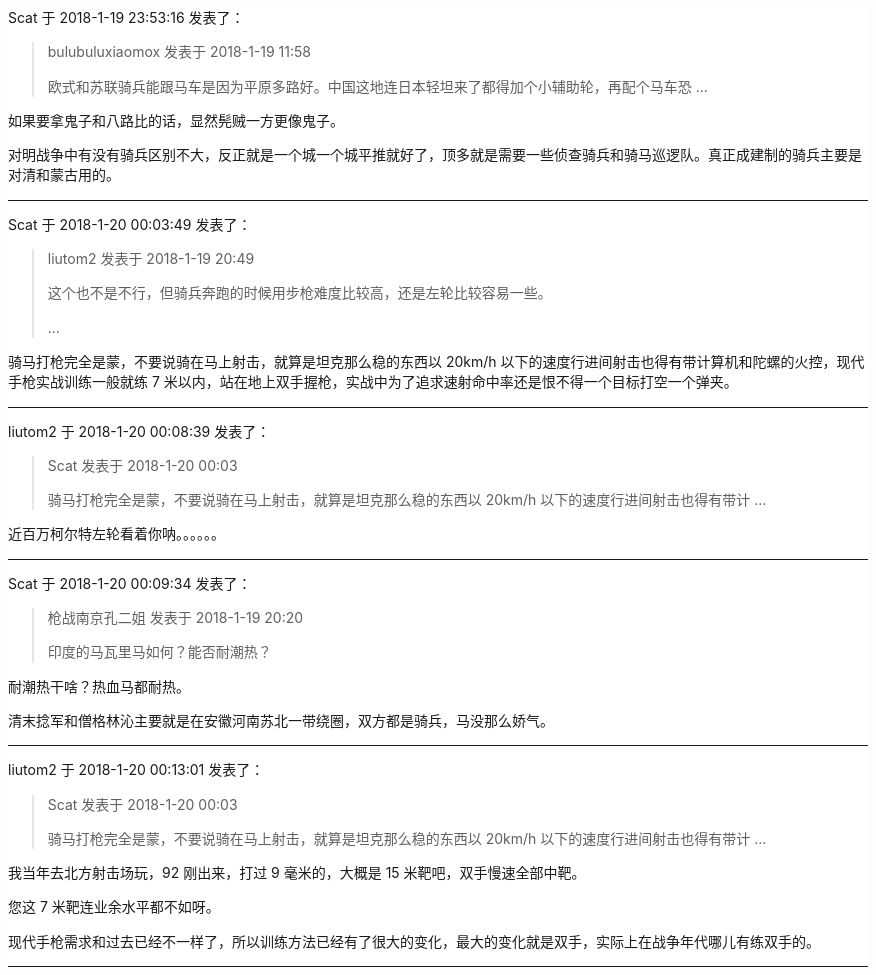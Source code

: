 Scat 于 2018-1-19 23:53:16 发表了：

> bulubuluxiaomox 发表于 2018-1-19 11:58
>
> 欧式和苏联骑兵能跟马车是因为平原多路好。中国这地连日本轻坦来了都得加个小辅助轮，再配个马车恐 ...

如果要拿鬼子和八路比的话，显然髡贼一方更像鬼子。

对明战争中有没有骑兵区别不大，反正就是一个城一个城平推就好了，顶多就是需要一些侦查骑兵和骑马巡逻队。真正成建制的骑兵主要是对清和蒙古用的。

---

Scat 于 2018-1-20 00:03:49 发表了：

> liutom2 发表于 2018-1-19 20:49
>
> 这个也不是不行，但骑兵奔跑的时候用步枪难度比较高，还是左轮比较容易一些。
>
> ...

骑马打枪完全是蒙，不要说骑在马上射击，就算是坦克那么稳的东西以 20km/h 以下的速度行进间射击也得有带计算机和陀螺的火控，现代手枪实战训练一般就练 7 米以内，站在地上双手握枪，实战中为了追求速射命中率还是恨不得一个目标打空一个弹夹。

---

liutom2 于 2018-1-20 00:08:39 发表了：

> Scat 发表于 2018-1-20 00:03
>
> 骑马打枪完全是蒙，不要说骑在马上射击，就算是坦克那么稳的东西以 20km/h 以下的速度行进间射击也得有带计 ...

近百万柯尔特左轮看着你呐。。。。。。

---

Scat 于 2018-1-20 00:09:34 发表了：

> 枪战南京孔二姐 发表于 2018-1-19 20:20
>
> 印度的马瓦里马如何？能否耐潮热？

耐潮热干啥？热血马都耐热。

清末捻军和僧格林沁主要就是在安徽河南苏北一带绕圈，双方都是骑兵，马没那么娇气。

---

liutom2 于 2018-1-20 00:13:01 发表了：

> Scat 发表于 2018-1-20 00:03
>
> 骑马打枪完全是蒙，不要说骑在马上射击，就算是坦克那么稳的东西以 20km/h 以下的速度行进间射击也得有带计 ...

我当年去北方射击场玩，92 刚出来，打过 9 毫米的，大概是 15 米靶吧，双手慢速全部中靶。

您这 7 米靶连业余水平都不如呀。

现代手枪需求和过去已经不一样了，所以训练方法已经有了很大的变化，最大的变化就是双手，实际上在战争年代哪儿有练双手的。

---

